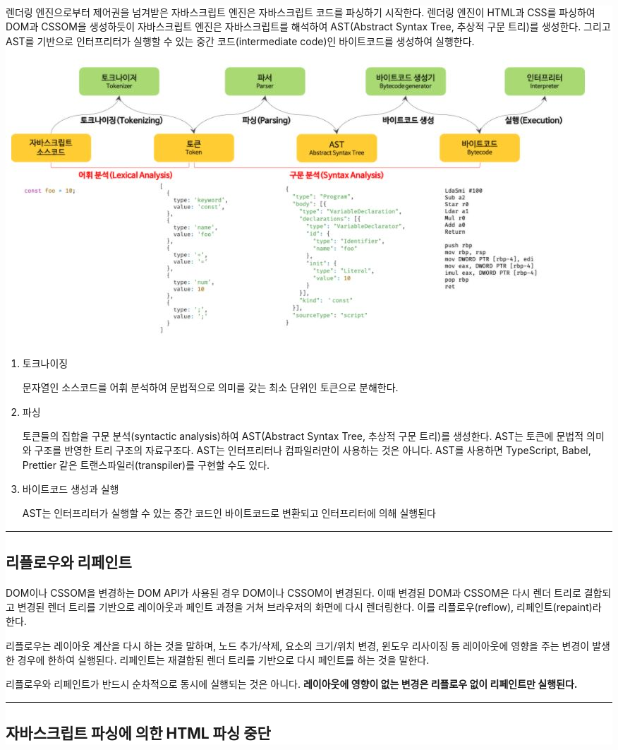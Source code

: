 렌더링 엔진으로부터 제어권을 넘겨받은 자바스크립트 엔진은 자바스크립트 코드를 파싱하기 시작한다. 렌더링 엔진이 HTML과 CSS를 파싱하여 DOM과 CSSOM을 생성하듯이 자바스크립트 엔진은 자바스크립트를 해석하여 AST(Abstract Syntax Tree, 추상적 구문 트리)를 생성한다. 그리고 AST를 기반으로 인터프리터가 실행할 수 있는 중간 코드(intermediate code)인 바이트코드를 생성하여 실행한다.

![자바스크립트 파싱과 실행](./asset/jsParse.JPG)

1. 토크나이징

   문자열인 소스코드를 어휘 분석하여 문법적으로 의미를 갖는 최소 단위인 토큰으로 분해한다.

2. 파싱

   토큰들의 집합을 구문 분석(syntactic analysis)하여 AST(Abstract Syntax Tree, 추상적 구문 트리)를 생성한다. AST는 토큰에 문법적 의미와 구조를 반영한 트리 구조의 자료구조다. AST는 인터프리터나 컴파일러만이 사용하는 것은 아니다. AST를 사용하면 TypeScript, Babel, Prettier 같은 트랜스파일러(transpiler)를 구현할 수도 있다.

3. 바이트코드 생성과 실행

   AST는 인터프리터가 실행할 수 있는 중간 코드인 바이트코드로 변환되고 인터프리터에 의해 실행된다

---

## 리플로우와 리페인트

DOM이나 CSSOM을 변경하는 DOM API가 사용된 경우 DOM이나 CSSOM이 변경된다. 이때 변경된 DOM과 CSSOM은 다시 렌더 트리로 결합되고 변경된 렌더 트리를 기반으로 레이아웃과 페인트 과정을 거쳐 브라우저의 화면에 다시 렌더링한다. 이를 리플로우(reflow), 리페인트(repaint)라 한다.

리플로우는 레이아웃 계산을 다시 하는 것을 말하며, 노드 추가/삭제, 요소의 크기/위치 변경, 윈도우 리사이징 등 레이아웃에 영향을 주는 변경이 발생한 경우에 한하여 실행된다. 리페인트는 재결합된 렌더 트리를 기반으로 다시 페인트를 하는 것을 말한다.

리플로우와 리페인트가 반드시 순차적으로 동시에 실행되는 것은 아니다. **레이아웃에 영향이 없는 변경은 리플로우 없이 리페인트만 실행된다.**

---

## 자바스크립트 파싱에 의한 HTML 파싱 중단
